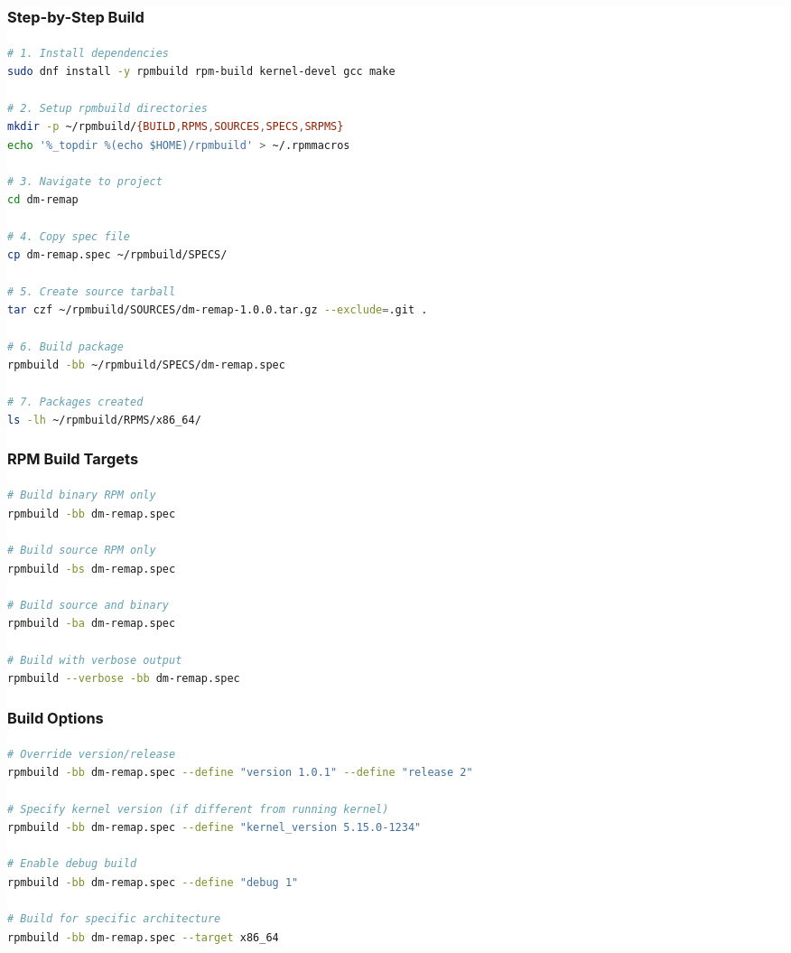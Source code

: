 ### Step-by-Step Build

```bash
# 1. Install dependencies
sudo dnf install -y rpmbuild rpm-build kernel-devel gcc make

# 2. Setup rpmbuild directories
mkdir -p ~/rpmbuild/{BUILD,RPMS,SOURCES,SPECS,SRPMS}
echo '%_topdir %(echo $HOME)/rpmbuild' > ~/.rpmmacros

# 3. Navigate to project
cd dm-remap

# 4. Copy spec file
cp dm-remap.spec ~/rpmbuild/SPECS/

# 5. Create source tarball
tar czf ~/rpmbuild/SOURCES/dm-remap-1.0.0.tar.gz --exclude=.git .

# 6. Build package
rpmbuild -bb ~/rpmbuild/SPECS/dm-remap.spec

# 7. Packages created
ls -lh ~/rpmbuild/RPMS/x86_64/
```

### RPM Build Targets

```bash
# Build binary RPM only
rpmbuild -bb dm-remap.spec

# Build source RPM only
rpmbuild -bs dm-remap.spec

# Build source and binary
rpmbuild -ba dm-remap.spec

# Build with verbose output
rpmbuild --verbose -bb dm-remap.spec
```

### Build Options

```bash
# Override version/release
rpmbuild -bb dm-remap.spec --define "version 1.0.1" --define "release 2"

# Specify kernel version (if different from running kernel)
rpmbuild -bb dm-remap.spec --define "kernel_version 5.15.0-1234"

# Enable debug build
rpmbuild -bb dm-remap.spec --define "debug 1"

# Build for specific architecture
rpmbuild -bb dm-remap.spec --target x86_64
```
